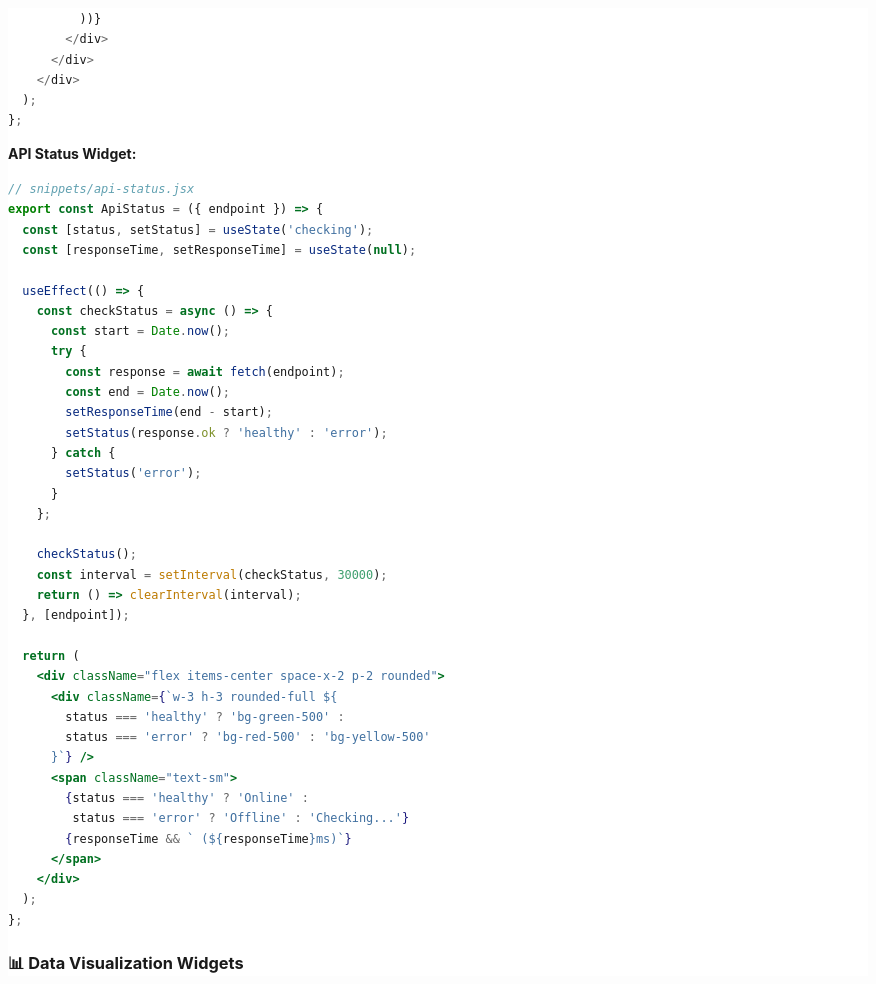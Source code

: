 ```jsx
          ))}
        </div>
      </div>
    </div>
  );
};
```

**API Status Widget:**
```jsx
// snippets/api-status.jsx
export const ApiStatus = ({ endpoint }) => {
  const [status, setStatus] = useState('checking');
  const [responseTime, setResponseTime] = useState(null);

  useEffect(() => {
    const checkStatus = async () => {
      const start = Date.now();
      try {
        const response = await fetch(endpoint);
        const end = Date.now();
        setResponseTime(end - start);
        setStatus(response.ok ? 'healthy' : 'error');
      } catch {
        setStatus('error');
      }
    };

    checkStatus();
    const interval = setInterval(checkStatus, 30000);
    return () => clearInterval(interval);
  }, [endpoint]);

  return (
    <div className="flex items-center space-x-2 p-2 rounded">
      <div className={`w-3 h-3 rounded-full ${
        status === 'healthy' ? 'bg-green-500' : 
        status === 'error' ? 'bg-red-500' : 'bg-yellow-500'
      }`} />
      <span className="text-sm">
        {status === 'healthy' ? 'Online' : 
         status === 'error' ? 'Offline' : 'Checking...'}
        {responseTime && ` (${responseTime}ms)`}
      </span>
    </div>
  );
};
```

### 📊 Data Visualization Widgets
